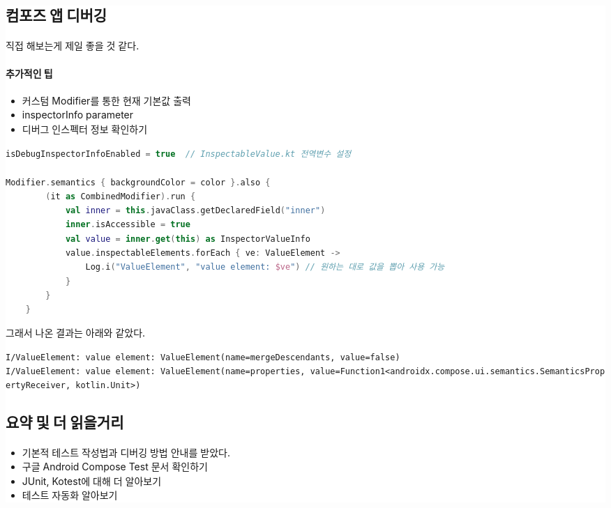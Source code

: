 ## 컴포즈 앱 디버깅

직접 해보는게 제일 좋을 것 같다.

#### 추가적인 팁
- 커스텀 Modifier를 통한 현재 기본값 출력
- inspectorInfo parameter
- 디버그 인스펙터 정보 확인하기

```kotlin
isDebugInspectorInfoEnabled = true  // InspectableValue.kt 전역변수 설정

Modifier.semantics { backgroundColor = color }.also {
        (it as CombinedModifier).run {
            val inner = this.javaClass.getDeclaredField("inner")
            inner.isAccessible = true
            val value = inner.get(this) as InspectorValueInfo
            value.inspectableElements.forEach { ve: ValueElement ->
                Log.i("ValueElement", "value element: $ve") // 원하는 대로 값을 뽑아 사용 가능
            }
        }
    }
```
그래서 나온 결과는 아래와 같았다.

```text
I/ValueElement: value element: ValueElement(name=mergeDescendants, value=false)
I/ValueElement: value element: ValueElement(name=properties, value=Function1<androidx.compose.ui.semantics.SemanticsPropertyReceiver, kotlin.Unit>)
```

## 요약 및 더 읽을거리

- 기본적 테스트 작성법과 디버깅 방법 안내를 받았다.
- 구글 Android Compose Test 문서 확인하기
- JUnit, Kotest에 대해 더 알아보기
- 테스트 자동화 알아보기